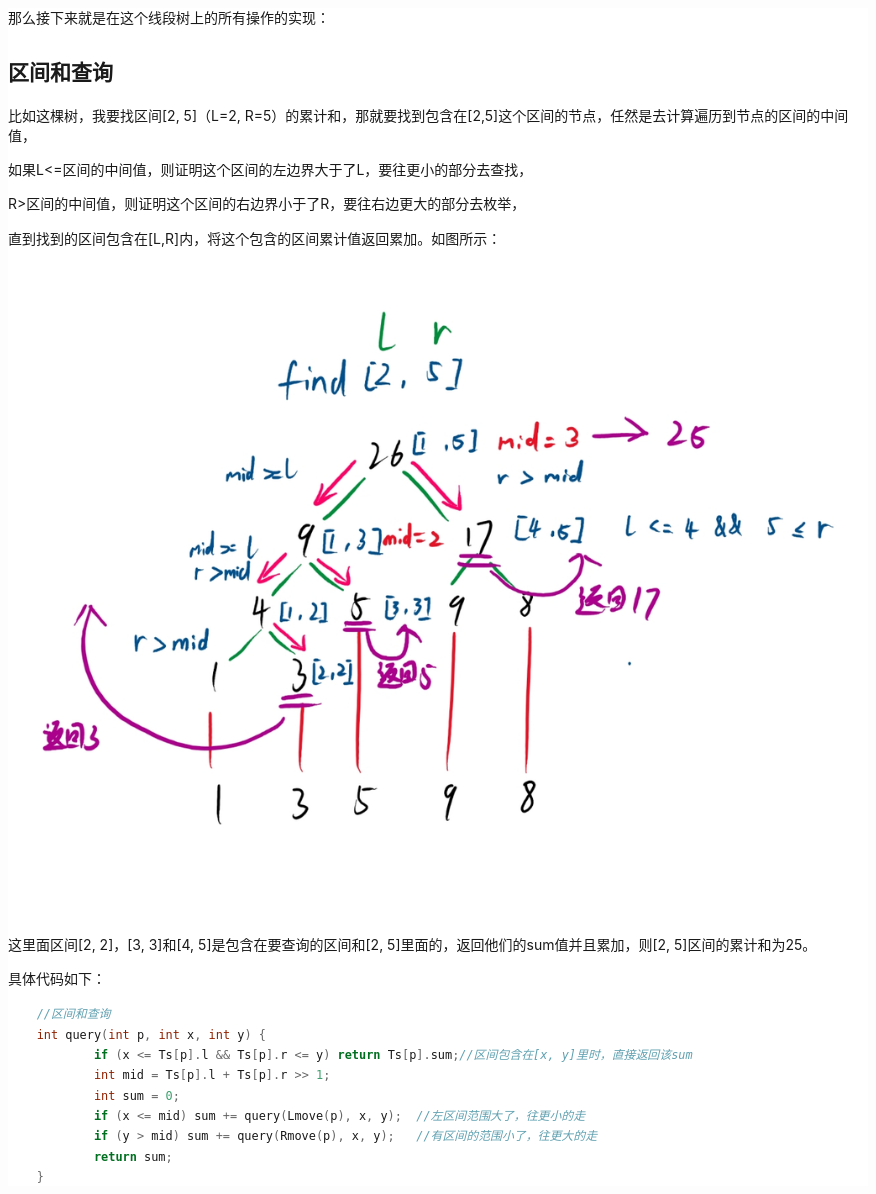 那么接下来就是在这个线段树上的所有操作的实现：

## 区间和查询

比如这棵树，我要找区间[2, 5]（L=2, R=5）的累计和，那就要找到包含在[2,5]这个区间的节点，任然是去计算遍历到节点的区间的中间值，

如果L<=区间的中间值，则证明这个区间的左边界大于了L，要往更小的部分去查找，

R>区间的中间值，则证明这个区间的右边界小于了R，要往右边更大的部分去枚举，

直到找到的区间包含在[L,R]内，将这个包含的区间累计值返回累加。如图所示：

![1719123960404](images/线段树/1719123960404.png)

这里面区间[2, 2]，[3, 3]和[4, 5]是包含在要查询的区间和[2, 5]里面的，返回他们的sum值并且累加，则[2, 5]区间的累计和为25。

具体代码如下：

```cpp
    //区间和查询
    int query(int p, int x, int y) {
            if (x <= Ts[p].l && Ts[p].r <= y) return Ts[p].sum;//区间包含在[x, y]里时，直接返回该sum
            int mid = Ts[p].l + Ts[p].r >> 1;
            int sum = 0;
            if (x <= mid) sum += query(Lmove(p), x, y);  //左区间范围大了，往更小的走
            if (y > mid) sum += query(Rmove(p), x, y);   //有区间的范围小了，往更大的走
            return sum;
    }
```
